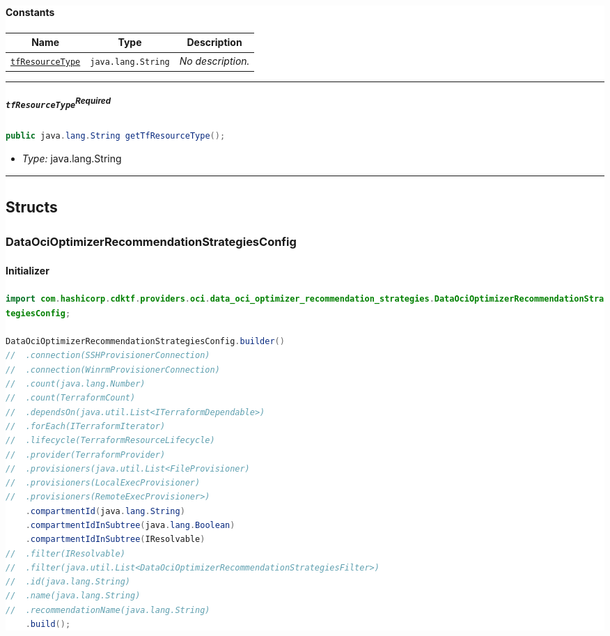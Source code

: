 #### Constants <a name="Constants" id="Constants"></a>

| **Name** | **Type** | **Description** |
| --- | --- | --- |
| <code><a href="#rhizo-co-terraform-provider-oci.dataOciOptimizerRecommendationStrategies.DataOciOptimizerRecommendationStrategies.property.tfResourceType">tfResourceType</a></code> | <code>java.lang.String</code> | *No description.* |

---

##### `tfResourceType`<sup>Required</sup> <a name="tfResourceType" id="rhizo-co-terraform-provider-oci.dataOciOptimizerRecommendationStrategies.DataOciOptimizerRecommendationStrategies.property.tfResourceType"></a>

```java
public java.lang.String getTfResourceType();
```

- *Type:* java.lang.String

---

## Structs <a name="Structs" id="Structs"></a>

### DataOciOptimizerRecommendationStrategiesConfig <a name="DataOciOptimizerRecommendationStrategiesConfig" id="rhizo-co-terraform-provider-oci.dataOciOptimizerRecommendationStrategies.DataOciOptimizerRecommendationStrategiesConfig"></a>

#### Initializer <a name="Initializer" id="rhizo-co-terraform-provider-oci.dataOciOptimizerRecommendationStrategies.DataOciOptimizerRecommendationStrategiesConfig.Initializer"></a>

```java
import com.hashicorp.cdktf.providers.oci.data_oci_optimizer_recommendation_strategies.DataOciOptimizerRecommendationStrategiesConfig;

DataOciOptimizerRecommendationStrategiesConfig.builder()
//  .connection(SSHProvisionerConnection)
//  .connection(WinrmProvisionerConnection)
//  .count(java.lang.Number)
//  .count(TerraformCount)
//  .dependsOn(java.util.List<ITerraformDependable>)
//  .forEach(ITerraformIterator)
//  .lifecycle(TerraformResourceLifecycle)
//  .provider(TerraformProvider)
//  .provisioners(java.util.List<FileProvisioner)
//  .provisioners(LocalExecProvisioner)
//  .provisioners(RemoteExecProvisioner>)
    .compartmentId(java.lang.String)
    .compartmentIdInSubtree(java.lang.Boolean)
    .compartmentIdInSubtree(IResolvable)
//  .filter(IResolvable)
//  .filter(java.util.List<DataOciOptimizerRecommendationStrategiesFilter>)
//  .id(java.lang.String)
//  .name(java.lang.String)
//  .recommendationName(java.lang.String)
    .build();
```
